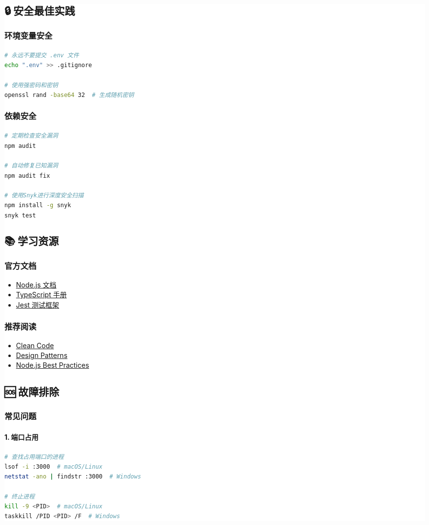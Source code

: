 ## 🔒 安全最佳实践

### 环境变量安全
```bash
# 永远不要提交 .env 文件
echo ".env" >> .gitignore

# 使用强密码和密钥
openssl rand -base64 32  # 生成随机密钥
```

### 依赖安全
```bash
# 定期检查安全漏洞
npm audit

# 自动修复已知漏洞
npm audit fix

# 使用Snyk进行深度安全扫描
npm install -g snyk
snyk test
```

## 📚 学习资源

### 官方文档
- [Node.js 文档](https://nodejs.org/docs/)
- [TypeScript 手册](https://www.typescriptlang.org/docs/)
- [Jest 测试框架](https://jestjs.io/docs/)

### 推荐阅读
- [Clean Code](https://www.amazon.com/Clean-Code-Handbook-Software-Craftsmanship/dp/0132350882)
- [Design Patterns](https://refactoring.guru/design-patterns)
- [Node.js Best Practices](https://github.com/goldbergyoni/nodebestpractices)

## 🆘 故障排除

### 常见问题

#### 1. 端口占用
```bash
# 查找占用端口的进程
lsof -i :3000  # macOS/Linux
netstat -ano | findstr :3000  # Windows

# 终止进程
kill -9 <PID>  # macOS/Linux
taskkill /PID <PID> /F  # Windows
```
